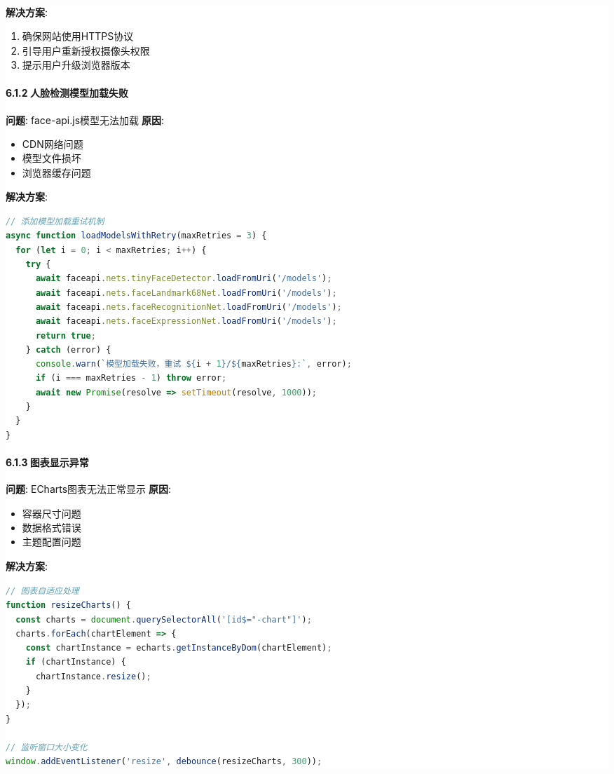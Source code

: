 **解决方案**:
1. 确保网站使用HTTPS协议
2. 引导用户重新授权摄像头权限
3. 提示用户升级浏览器版本

#### 6.1.2 人脸检测模型加载失败
**问题**: face-api.js模型无法加载
**原因**:
- CDN网络问题
- 模型文件损坏
- 浏览器缓存问题

**解决方案**:
```javascript
// 添加模型加载重试机制
async function loadModelsWithRetry(maxRetries = 3) {
  for (let i = 0; i < maxRetries; i++) {
    try {
      await faceapi.nets.tinyFaceDetector.loadFromUri('/models');
      await faceapi.nets.faceLandmark68Net.loadFromUri('/models');
      await faceapi.nets.faceRecognitionNet.loadFromUri('/models');
      await faceapi.nets.faceExpressionNet.loadFromUri('/models');
      return true;
    } catch (error) {
      console.warn(`模型加载失败，重试 ${i + 1}/${maxRetries}:`, error);
      if (i === maxRetries - 1) throw error;
      await new Promise(resolve => setTimeout(resolve, 1000));
    }
  }
}
```

#### 6.1.3 图表显示异常
**问题**: ECharts图表无法正常显示
**原因**:
- 容器尺寸问题
- 数据格式错误
- 主题配置问题

**解决方案**:
```javascript
// 图表自适应处理
function resizeCharts() {
  const charts = document.querySelectorAll('[id$="-chart"]');
  charts.forEach(chartElement => {
    const chartInstance = echarts.getInstanceByDom(chartElement);
    if (chartInstance) {
      chartInstance.resize();
    }
  });
}

// 监听窗口大小变化
window.addEventListener('resize', debounce(resizeCharts, 300));
```
